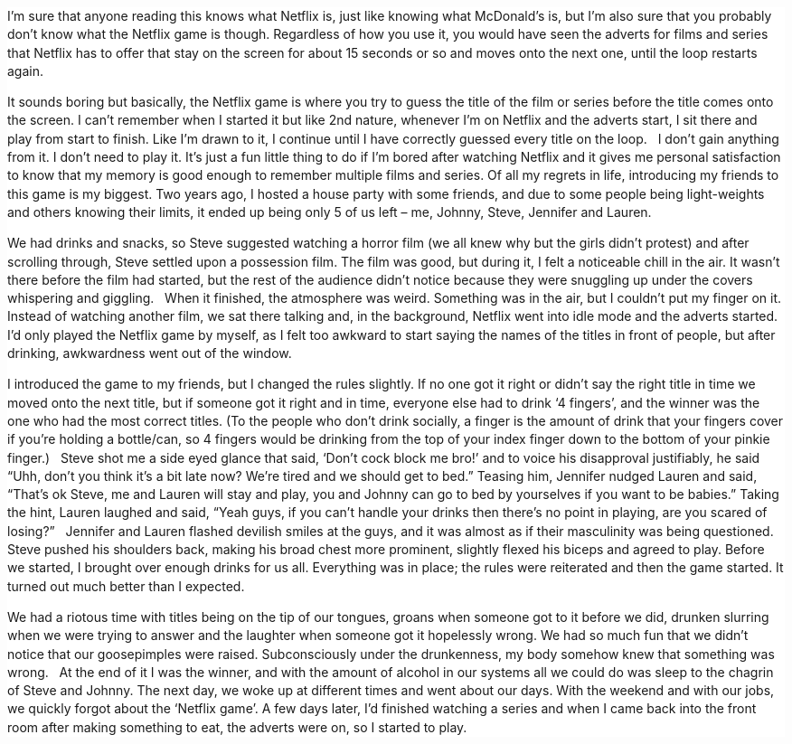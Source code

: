 I’m sure that anyone reading this knows what Netflix is, just like knowing what McDonald’s is, but I’m also sure that you probably don’t know what the Netflix game is though. Regardless of how you use it, you would have seen the adverts for films and series that Netflix has to offer that stay on the screen for about 15 seconds or so and moves onto the next one, until the loop restarts again.

It sounds boring but basically, the Netflix game is where you try to guess the title of the film or series before the title comes onto the screen. I can’t remember when I started it but like 2nd nature, whenever I’m on Netflix and the adverts start, I sit there and play from start to finish. Like I’m drawn to it, I continue until I have correctly guessed every title on the loop.
 
I don’t gain anything from it. I don’t need to play it. It’s just a fun little thing to do if I’m bored after watching Netflix and it gives me personal satisfaction to know that my memory is good enough to remember multiple films and series. Of all my regrets in life, introducing my friends to this game is my biggest. Two years ago, I hosted a house party with some friends, and due to some people being light-weights and others knowing their limits, it ended up being only 5 of us left – me, Johnny, Steve, Jennifer and Lauren. 

We had drinks and snacks, so Steve suggested watching a horror film (we all knew why but the girls didn’t protest) and after scrolling through, Steve settled upon a possession film. The film was good, but during it, I felt a noticeable chill in the air. It wasn’t there before the film had started, but the rest of the audience didn’t notice because they were snuggling up under the covers whispering and giggling.
 
When it finished, the atmosphere was weird. Something was in the air, but I couldn’t put my finger on it. Instead of watching another film, we sat there talking and, in the background, Netflix went into idle mode and the adverts started. I’d only played the Netflix game by myself, as I felt too awkward to start saying the names of the titles in front of people, but after drinking, awkwardness went out of the window. 

I introduced the game to my friends, but I changed the rules slightly. If no one got it right or didn’t say the right title in time we moved onto the next title, but if someone got it right and in time, everyone else had to drink ‘4 fingers’, and the winner was the one who had the most correct titles. (To the people who don’t drink socially, a finger is the amount of drink that your fingers cover if you’re holding a bottle/can, so 4 fingers would be drinking from the top of your index finger down to the bottom of your pinkie finger.)
 
Steve shot me a side eyed glance that said, ‘Don’t cock block me bro!’ and to voice his disapproval justifiably, he said “Uhh, don’t you think it’s a bit late now? We’re tired and we should get to bed.” Teasing him, Jennifer nudged Lauren and said, “That’s ok Steve, me and Lauren will stay and play, you and Johnny can go to bed by yourselves if you want to be babies.” Taking the hint, Lauren laughed and said, “Yeah guys, if you can’t handle your drinks then there’s no point in playing, are you scared of losing?”
 
Jennifer and Lauren flashed devilish smiles at the guys, and it was almost as if their masculinity was being questioned. Steve pushed his shoulders back, making his broad chest more prominent, slightly flexed his biceps and agreed to play. Before we started, I brought over enough drinks for us all. Everything was in place; the rules were reiterated and then the game started. It turned out much better than I expected. 

We had a riotous time with titles being on the tip of our tongues, groans when someone got to it before we did, drunken slurring when we were trying to answer and the laughter when someone got it hopelessly wrong. We had so much fun that we didn’t notice that our goosepimples were raised. Subconsciously under the drunkenness, my body somehow knew that something was wrong.
 
At the end of it I was the winner, and with the amount of alcohol in our systems all we could do was sleep to the chagrin of Steve and Johnny. The next day, we woke up at different times and went about our days. With the weekend and with our jobs, we quickly forgot about the ‘Netflix game’. A few days later, I’d finished watching a series and when I came back into the front room after making something to eat, the adverts were on, so I started to play. 
